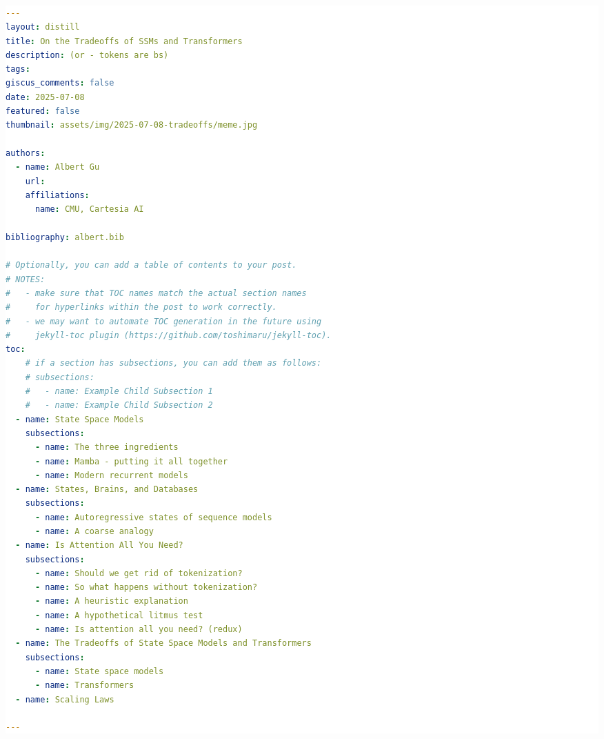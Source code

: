 ```yaml
---
layout: distill
title: On the Tradeoffs of SSMs and Transformers
description: (or - tokens are bs)
tags:
giscus_comments: false
date: 2025-07-08
featured: false
thumbnail: assets/img/2025-07-08-tradeoffs/meme.jpg

authors:
  - name: Albert Gu
    url:
    affiliations:
      name: CMU, Cartesia AI

bibliography: albert.bib

# Optionally, you can add a table of contents to your post.
# NOTES:
#   - make sure that TOC names match the actual section names
#     for hyperlinks within the post to work correctly.
#   - we may want to automate TOC generation in the future using
#     jekyll-toc plugin (https://github.com/toshimaru/jekyll-toc).
toc:
    # if a section has subsections, you can add them as follows:
    # subsections:
    #   - name: Example Child Subsection 1
    #   - name: Example Child Subsection 2
  - name: State Space Models
    subsections:
      - name: The three ingredients
      - name: Mamba - putting it all together
      - name: Modern recurrent models
  - name: States, Brains, and Databases
    subsections:
      - name: Autoregressive states of sequence models
      - name: A coarse analogy
  - name: Is Attention All You Need?
    subsections:
      - name: Should we get rid of tokenization?
      - name: So what happens without tokenization?
      - name: A heuristic explanation
      - name: A hypothetical litmus test
      - name: Is attention all you need? (redux)
  - name: The Tradeoffs of State Space Models and Transformers
    subsections:
      - name: State space models
      - name: Transformers
  - name: Scaling Laws

---
```
